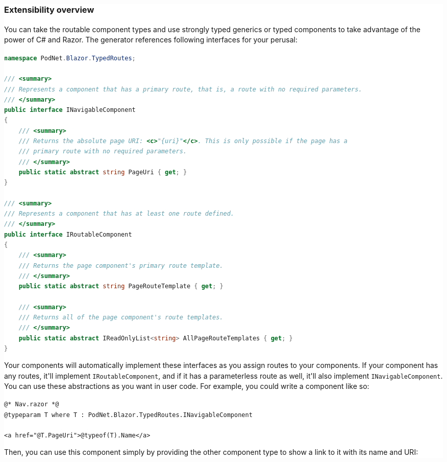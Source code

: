 ### Extensibility overview

You can take the routable component types and use strongly typed generics or typed components to take advantage of the power of C# and Razor. The generator references following interfaces for your perusal:

```csharp
namespace PodNet.Blazor.TypedRoutes;

/// <summary>
/// Represents a component that has a primary route, that is, a route with no required parameters.
/// </summary>
public interface INavigableComponent
{
    /// <summary>
    /// Returns the absolute page URI: <c>"{uri}"</c>. This is only possible if the page has a 
    /// primary route with no required parameters.
    /// </summary>
    public static abstract string PageUri { get; }
}

/// <summary>
/// Represents a component that has at least one route defined.
/// </summary>
public interface IRoutableComponent
{
    /// <summary>
    /// Returns the page component's primary route template.
    /// </summary>
    public static abstract string PageRouteTemplate { get; }

    /// <summary>
    /// Returns all of the page component's route templates.
    /// </summary>
    public static abstract IReadOnlyList<string> AllPageRouteTemplates { get; }
}

```

Your components will automatically implement these interfaces as you assign routes to your components. If your component has any routes, it'll implement `IRoutableComponent`, and if it has a parameterless route as well, it'll also implement `INavigableComponent`. You can use these abstractions as you want in user code. For example, you could write a component like so:

```razor
@* Nav.razor *@
@typeparam T where T : PodNet.Blazor.TypedRoutes.INavigableComponent

<a href="@T.PageUri">@typeof(T).Name</a>
```

Then, you can use this component simply by providing the other component type to show a link to it with its name and URI:
